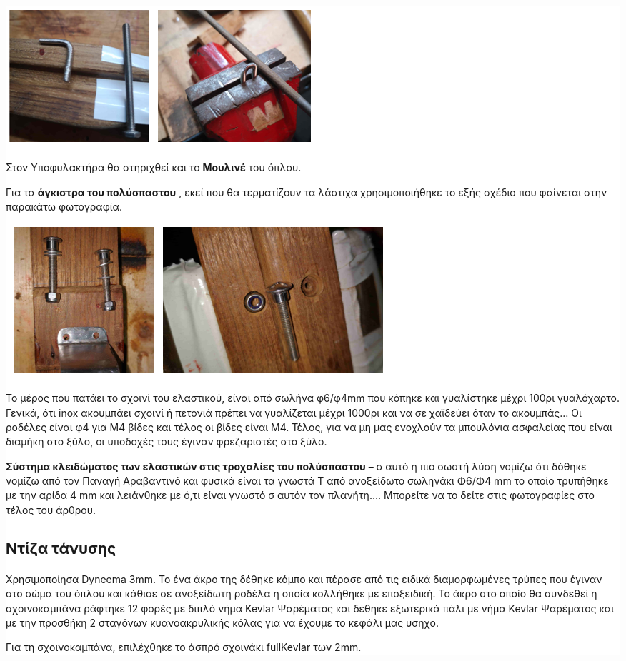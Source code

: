![](img/15.png)

Στον Υποφυλακτήρα θα στηριχθεί και το **Μουλινέ** του όπλου.

Για τα **άγκιστρα του πολύσπαστου** , εκεί που θα τερματίζουν τα λάστιχα χρησιμοποιήθηκε το εξής σχέδιο που φαίνεται στην παρακάτω φωτογραφία.

![](img/16.png)

Το μέρος που πατάει το σχοινί του ελαστικού, είναι από σωλήνα φ6/φ4mm που κόπηκε και γυαλίστηκε μέχρι 100ρι γυαλόχαρτο. Γενικά, ότι inox ακουμπάει σχοινί ή πετονιά πρέπει να γυαλίζεται μέχρι 1000ρι και να σε χαϊδεύει όταν το ακουμπάς... Οι ροδέλες είναι φ4 για Μ4 βίδες και τέλος οι βίδες είναι Μ4. Τέλος, για να μη μας ενοχλούν τα μπουλόνια ασφαλείας που είναι διαμήκη στο ξύλο, οι υποδοχές τους έγιναν φρεζαριστές στο ξύλο.

**Σύστημα κλειδώματος των ελαστικών στις τροχαλίες του πολύσπαστου** – σ αυτό η πιο σωστή λύση νομίζω ότι δόθηκε νομίζω από τον Παναγή Αραβαντινό και φυσικά είναι τα γνωστά Τ από ανοξείδωτο σωληνάκι Φ6/Φ4 mm το οποίο τρυπήθηκε με την αρίδα 4 mm και λειάνθηκε με ό,τι είναι γνωστό σ αυτόν τον πλανήτη…. Μπορείτε να το δείτε στις φωτογραφίες στο τέλος του άρθρου.




## Ντίζα τάνυσης

Χρησιμοποίησα Dyneema 3mm. Το ένα άκρο της δέθηκε κόμπο και πέρασε από τις ειδικά διαμορφωμένες τρύπες που έγιναν στο σώμα του όπλου και κάθισε σε ανοξείδωτη ροδέλα η οποία κολλήθηκε με εποξειδική. Το άκρο στο οποίο θα συνδεθεί η σχοινοκαμπάνα ράφτηκε 12 φορές με διπλό νήμα Kevlar Ψαρέματος και δέθηκε εξωτερικά πάλι με νήμα Kevlar Ψαρέματος και με την προσθήκη 2 σταγόνων κυανοακρυλικής κόλας για να έχουμε το κεφάλι μας υσηχο.

Για τη σχοινοκαμπάνα, επιλέχθηκε το άσπρό σχοινάκι fullKevlar των 2mm.
